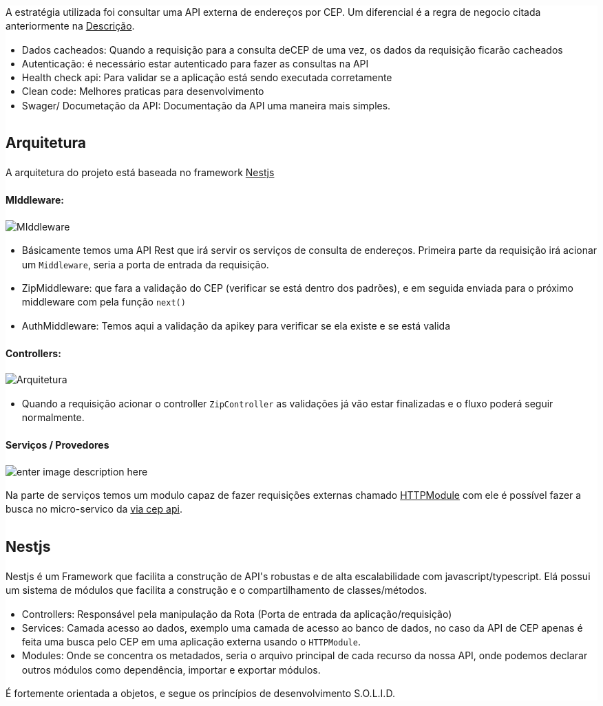 A estratégia utilizada foi consultar uma API externa de endereços por CEP.
Um diferencial é a regra de negocio citada anteriormente na [Descrição](descrição).

-   Dados cacheados: Quando a requisição para a consulta deCEP de uma vez, os dados da requisição ficarão cacheados
-   Autenticação: é necessário estar autenticado para fazer as consultas na API
-   Health check api: Para validar se a aplicação está sendo executada corretamente
-   Clean code: Melhores praticas para desenvolvimento
-   Swager/ Documetação da API: Documentação da API uma maneira mais simples.

## Arquitetura

A arquitetura do projeto está baseada no framework [Nestjs](#nestjs)

#### MIddleware:

![MIddleware](https://docs.nestjs.com/assets/Middlewares_1.png)

-   Básicamente temos uma API Rest que irá servir os serviços de consulta de endereços. Primeira parte da requisição irá acionar um `Middleware`, seria a porta de entrada da requisição.

-   ZipMiddleware: que fara a validação do CEP (verificar se está dentro dos padrões), e em seguida enviada para o próximo middleware com pela função `next()`
-   AuthMiddleware: Temos aqui a validação da apikey para verificar se ela existe e se está valida

#### Controllers:

![Arquitetura](https://docs.nestjs.com/assets/Controllers_1.png)

-   Quando a requisição acionar o controller `ZipController` as validações já vão estar finalizadas e o fluxo poderá seguir normalmente.

#### Serviços / Provedores

![enter image description here](https://docs.nestjs.com/assets/Components_1.png)

Na parte de serviços temos um modulo capaz de fazer requisições externas chamado [HTTPModule](https://docs.nestjs.com/techniques/http-module) com ele é possível fazer a busca no micro-servico da [via cep api](https://viacep.com.br/).

## Nestjs

Nestjs é um Framework que facilita a construção de API's robustas e de alta escalabilidade com javascript/typescript. Elá possui um sistema de módulos que facilita a construção e o compartilhamento de classes/métodos.

-   Controllers: Responsável pela manipulação da Rota (Porta de entrada da aplicação/requisição)
-   Services: Camada acesso ao dados, exemplo uma camada de acesso ao banco de dados, no caso da API de CEP apenas é feita uma busca pelo CEP em uma aplicação externa usando o `HTTPModule`.
-   Modules: Onde se concentra os metadados, seria o arquivo principal de cada recurso da nossa API, onde podemos declarar outros módulos como dependência, importar e exportar módulos.

É fortemente orientada a objetos, e segue os princípios de desenvolvimento S.O.L.I.D.
